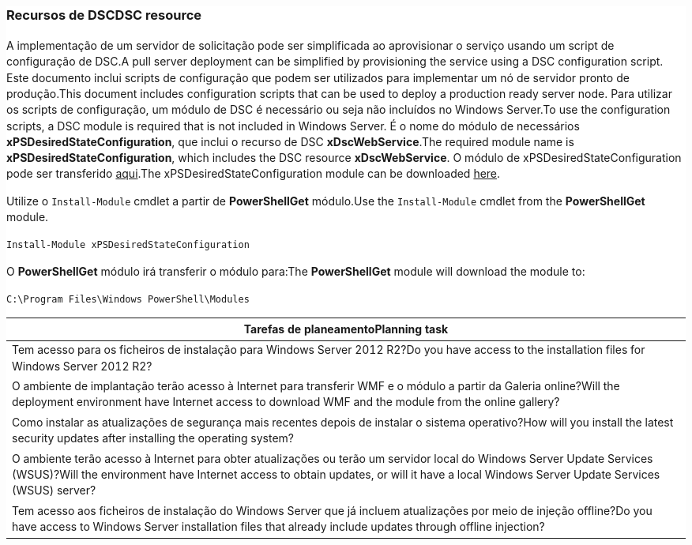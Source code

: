 ### <a name="dsc-resource"></a><span data-ttu-id="7a4c5-165">Recursos de DSC</span><span class="sxs-lookup"><span data-stu-id="7a4c5-165">DSC resource</span></span>

<span data-ttu-id="7a4c5-166">A implementação de um servidor de solicitação pode ser simplificada ao aprovisionar o serviço usando um script de configuração de DSC.</span><span class="sxs-lookup"><span data-stu-id="7a4c5-166">A pull server deployment can be simplified by provisioning the service using a DSC configuration script.</span></span> <span data-ttu-id="7a4c5-167">Este documento inclui scripts de configuração que podem ser utilizados para implementar um nó de servidor pronto de produção.</span><span class="sxs-lookup"><span data-stu-id="7a4c5-167">This document includes configuration scripts that can be used to deploy a production ready server node.</span></span> <span data-ttu-id="7a4c5-168">Para utilizar os scripts de configuração, um módulo de DSC é necessário ou seja não incluídos no Windows Server.</span><span class="sxs-lookup"><span data-stu-id="7a4c5-168">To use the configuration scripts, a DSC module is required that is not included in Windows Server.</span></span> <span data-ttu-id="7a4c5-169">É o nome do módulo de necessários **xPSDesiredStateConfiguration**, que inclui o recurso de DSC **xDscWebService**.</span><span class="sxs-lookup"><span data-stu-id="7a4c5-169">The required module name is **xPSDesiredStateConfiguration**, which includes the DSC resource **xDscWebService**.</span></span> <span data-ttu-id="7a4c5-170">O módulo de xPSDesiredStateConfiguration pode ser transferido [aqui](https://gallery.technet.microsoft.com/xPSDesiredStateConfiguratio-417dc71d).</span><span class="sxs-lookup"><span data-stu-id="7a4c5-170">The xPSDesiredStateConfiguration module can be downloaded [here](https://gallery.technet.microsoft.com/xPSDesiredStateConfiguratio-417dc71d).</span></span>

<span data-ttu-id="7a4c5-171">Utilize o `Install-Module` cmdlet a partir de **PowerShellGet** módulo.</span><span class="sxs-lookup"><span data-stu-id="7a4c5-171">Use the `Install-Module` cmdlet from the **PowerShellGet** module.</span></span>

```powershell
Install-Module xPSDesiredStateConfiguration
```

<span data-ttu-id="7a4c5-172">O **PowerShellGet** módulo irá transferir o módulo para:</span><span class="sxs-lookup"><span data-stu-id="7a4c5-172">The **PowerShellGet** module will download the module to:</span></span>

`C:\Program Files\Windows PowerShell\Modules`

<span data-ttu-id="7a4c5-173">Tarefas de planeamento</span><span class="sxs-lookup"><span data-stu-id="7a4c5-173">Planning task</span></span>|
---|
<span data-ttu-id="7a4c5-174">Tem acesso para os ficheiros de instalação para Windows Server 2012 R2?</span><span class="sxs-lookup"><span data-stu-id="7a4c5-174">Do you have access to the installation files for Windows Server 2012 R2?</span></span>|
<span data-ttu-id="7a4c5-175">O ambiente de implantação terão acesso à Internet para transferir WMF e o módulo a partir da Galeria online?</span><span class="sxs-lookup"><span data-stu-id="7a4c5-175">Will the deployment environment have Internet access to download WMF and the module from the online gallery?</span></span>|
<span data-ttu-id="7a4c5-176">Como instalar as atualizações de segurança mais recentes depois de instalar o sistema operativo?</span><span class="sxs-lookup"><span data-stu-id="7a4c5-176">How will you install the latest security updates after installing the operating system?</span></span>|
<span data-ttu-id="7a4c5-177">O ambiente terão acesso à Internet para obter atualizações ou terão um servidor local do Windows Server Update Services (WSUS)?</span><span class="sxs-lookup"><span data-stu-id="7a4c5-177">Will the environment have Internet access to obtain updates, or will it have a local Windows Server Update Services (WSUS) server?</span></span>|
<span data-ttu-id="7a4c5-178">Tem acesso aos ficheiros de instalação do Windows Server que já incluem atualizações por meio de injeção offline?</span><span class="sxs-lookup"><span data-stu-id="7a4c5-178">Do you have access to Windows Server installation files that already include updates through offline injection?</span></span>|
